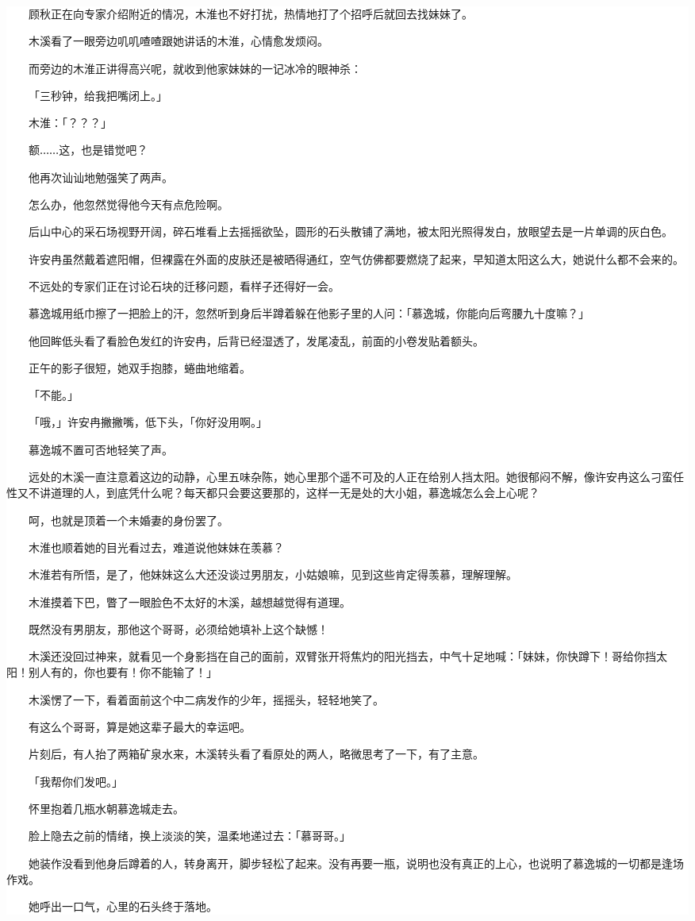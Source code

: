 &emsp;&emsp;顾秋正在向专家介绍附近的情况，木淮也不好打扰，热情地打了个招呼后就回去找妹妹了。  
  
&emsp;&emsp;木溪看了一眼旁边叽叽喳喳跟她讲话的木淮，心情愈发烦闷。  
  
&emsp;&emsp;而旁边的木淮正讲得高兴呢，就收到他家妹妹的一记冰冷的眼神杀：  
  
&emsp;&emsp;「三秒钟，给我把嘴闭上。」  
  
&emsp;&emsp;木淮：「？？？」  
  
&emsp;&emsp;额……这，也是错觉吧？  
  
&emsp;&emsp;他再次讪讪地勉强笑了两声。  
  
&emsp;&emsp;怎么办，他忽然觉得他今天有点危险啊。  
  
&emsp;&emsp;后山中心的采石场视野开阔，碎石堆看上去摇摇欲坠，圆形的石头散铺了满地，被太阳光照得发白，放眼望去是一片单调的灰白色。  
  
&emsp;&emsp;许安冉虽然戴着遮阳帽，但裸露在外面的皮肤还是被晒得通红，空气仿佛都要燃烧了起来，早知道太阳这么大，她说什么都不会来的。  
  
&emsp;&emsp;不远处的专家们正在讨论石块的迁移问题，看样子还得好一会。  
  
&emsp;&emsp;慕逸城用纸巾擦了一把脸上的汗，忽然听到身后半蹲着躲在他影子里的人问：「慕逸城，你能向后弯腰九十度嘛？」  
  
&emsp;&emsp;他回眸低头看了看脸色发红的许安冉，后背已经湿透了，发尾凌乱，前面的小卷发贴着额头。  
  
&emsp;&emsp;正午的影子很短，她双手抱膝，蜷曲地缩着。  
  
&emsp;&emsp;「不能。」  
  
&emsp;&emsp;「哦，」许安冉撇撇嘴，低下头，「你好没用啊。」  
  
&emsp;&emsp;慕逸城不置可否地轻笑了声。  
  
&emsp;&emsp;远处的木溪一直注意着这边的动静，心里五味杂陈，她心里那个遥不可及的人正在给别人挡太阳。她很郁闷不解，像许安冉这么刁蛮任性又不讲道理的人，到底凭什么呢？每天都只会要这要那的，这样一无是处的大小姐，慕逸城怎么会上心呢？  
  
&emsp;&emsp;呵，也就是顶着一个未婚妻的身份罢了。  
  
&emsp;&emsp;木淮也顺着她的目光看过去，难道说他妹妹在羡慕？  
  
&emsp;&emsp;木淮若有所悟，是了，他妹妹这么大还没谈过男朋友，小姑娘嘛，见到这些肯定得羡慕，理解理解。  
  
&emsp;&emsp;木淮摸着下巴，瞥了一眼脸色不太好的木溪，越想越觉得有道理。  
  
&emsp;&emsp;既然没有男朋友，那他这个哥哥，必须给她填补上这个缺憾！  
  
&emsp;&emsp;木溪还没回过神来，就看见一个身影挡在自己的面前，双臂张开将焦灼的阳光挡去，中气十足地喊：「妹妹，你快蹲下！哥给你挡太阳！别人有的，你也要有！你不能输了！」  
  
&emsp;&emsp;木溪愣了一下，看着面前这个中二病发作的少年，摇摇头，轻轻地笑了。  
  
&emsp;&emsp;有这么个哥哥，算是她这辈子最大的幸运吧。  
  
&emsp;&emsp;片刻后，有人抬了两箱矿泉水来，木溪转头看了看原处的两人，略微思考了一下，有了主意。  
  
&emsp;&emsp;「我帮你们发吧。」  
  
&emsp;&emsp;怀里抱着几瓶水朝慕逸城走去。  
  
&emsp;&emsp;脸上隐去之前的情绪，换上淡淡的笑，温柔地递过去：「慕哥哥。」  
  
&emsp;&emsp;她装作没看到他身后蹲着的人，转身离开，脚步轻松了起来。没有再要一瓶，说明也没有真正的上心，也说明了慕逸城的一切都是逢场作戏。  
  
&emsp;&emsp;她呼出一口气，心里的石头终于落地。  
  
